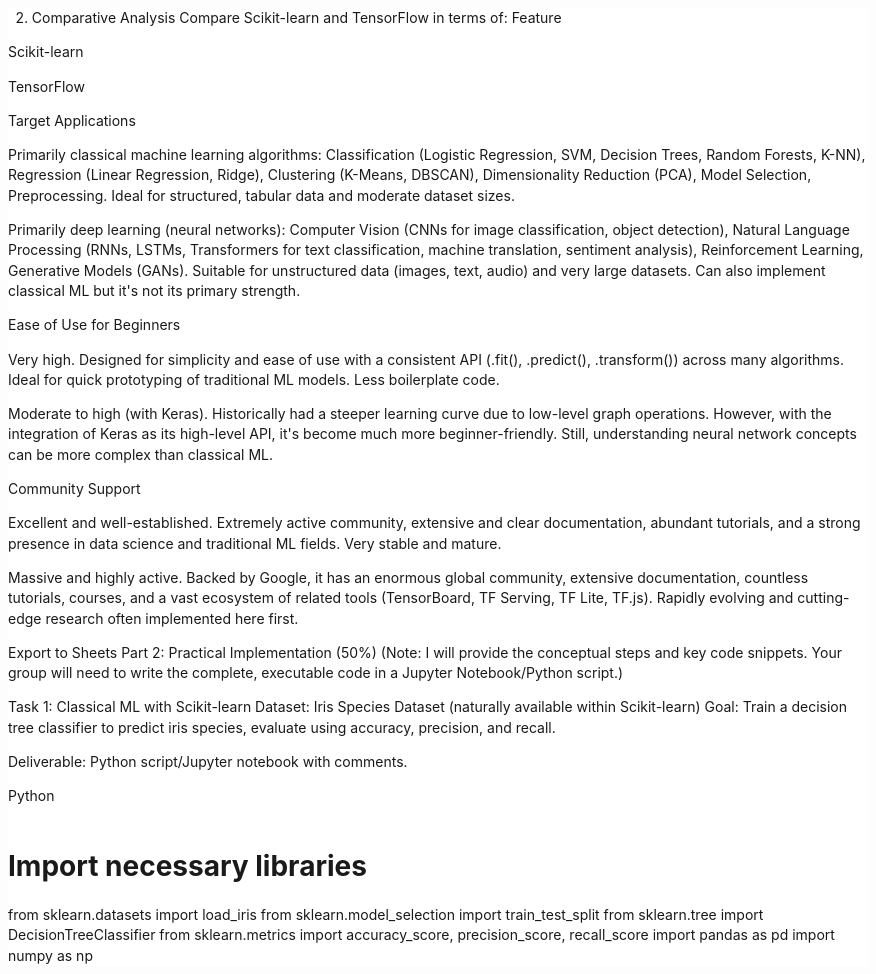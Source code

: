 2. Comparative Analysis
Compare Scikit-learn and TensorFlow in terms of:
Feature

Scikit-learn

TensorFlow

Target Applications

Primarily classical machine learning algorithms: Classification (Logistic Regression, SVM, Decision Trees, Random Forests, K-NN), Regression (Linear Regression, Ridge), Clustering (K-Means, DBSCAN), Dimensionality Reduction (PCA), Model Selection, Preprocessing. Ideal for structured, tabular data and moderate dataset sizes.

Primarily deep learning (neural networks): Computer Vision (CNNs for image classification, object detection), Natural Language Processing (RNNs, LSTMs, Transformers for text classification, machine translation, sentiment analysis), Reinforcement Learning, Generative Models (GANs). Suitable for unstructured data (images, text, audio) and very large datasets. Can also implement classical ML but it's not its primary strength.

Ease of Use for Beginners

Very high. Designed for simplicity and ease of use with a consistent API (.fit(), .predict(), .transform()) across many algorithms. Ideal for quick prototyping of traditional ML models. Less boilerplate code.

Moderate to high (with Keras). Historically had a steeper learning curve due to low-level graph operations. However, with the integration of Keras as its high-level API, it's become much more beginner-friendly. Still, understanding neural network concepts can be more complex than classical ML.

Community Support

Excellent and well-established. Extremely active community, extensive and clear documentation, abundant tutorials, and a strong presence in data science and traditional ML fields. Very stable and mature.

Massive and highly active. Backed by Google, it has an enormous global community, extensive documentation, countless tutorials, courses, and a vast ecosystem of related tools (TensorBoard, TF Serving, TF Lite, TF.js). Rapidly evolving and cutting-edge research often implemented here first.


Export to Sheets
Part 2: Practical Implementation (50%)
(Note: I will provide the conceptual steps and key code snippets. Your group will need to write the complete, executable code in a Jupyter Notebook/Python script.)

Task 1: Classical ML with Scikit-learn
Dataset: Iris Species Dataset (naturally available within Scikit-learn)
Goal: Train a decision tree classifier to predict iris species, evaluate using accuracy, precision, and recall.

Deliverable: Python script/Jupyter notebook with comments.

Python

# Import necessary libraries
from sklearn.datasets import load_iris
from sklearn.model_selection import train_test_split
from sklearn.tree import DecisionTreeClassifier
from sklearn.metrics import accuracy_score, precision_score, recall_score
import pandas as pd
import numpy as np
